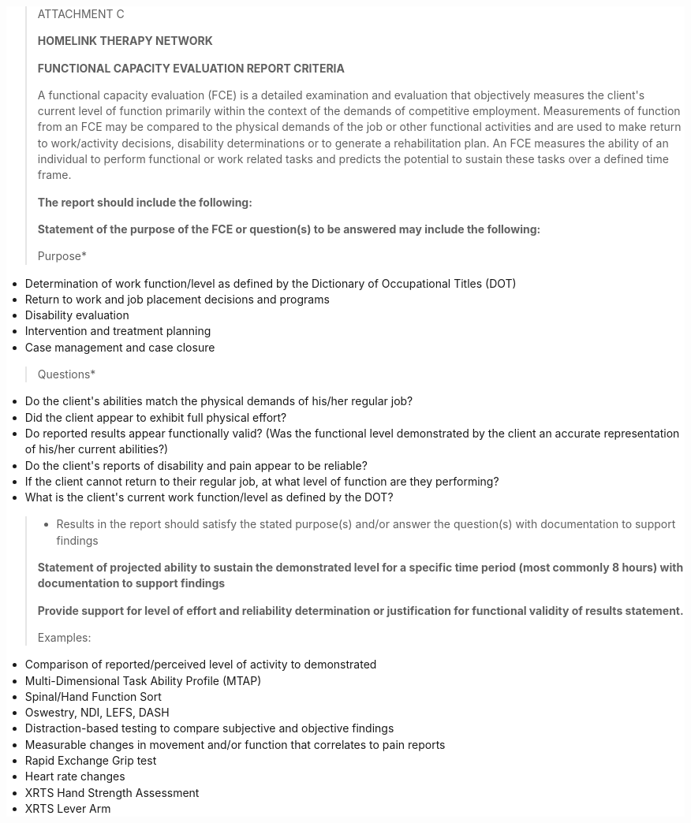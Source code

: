 > ATTACHMENT C
> 
> 
> **HOMELINK THERAPY NETWORK**
> 
> **FUNCTIONAL CAPACITY EVALUATION REPORT CRITERIA**
> 
> A functional capacity evaluation (FCE) is a detailed examination and evaluation that objectively measures the client's current level of function primarily within the context of the demands of competitive employment. Measurements of function from an FCE may be compared to the physical demands of the job or other functional activities and are used to make return to work/activity decisions, disability determinations or to generate a rehabilitation plan. An FCE measures the ability of an individual to perform functional or work related tasks and predicts the potential to sustain these tasks over a defined time frame.
> 
> **The report should include the following:**
> 
> **Statement of the purpose of the FCE or question(s) to be answered may include the following:**
> 
> Purpose*
> 
- Determination of work function/level as defined by the Dictionary of Occupational Titles (DOT)
- Return to work and job placement decisions and programs
- Disability evaluation
- Intervention and treatment planning
- Case management and case closure

> Questions*
> 
- Do the client's abilities match the physical demands of his/her regular job?
- Did the client appear to exhibit full physical effort?
- Do reported results appear functionally valid? (Was the functional level demonstrated by the client an accurate representation of his/her current abilities?)
- Do the client's reports of disability and pain appear to be reliable?
- If the client cannot return to their regular job, at what level of function are they performing?
- What is the client's current work function/level as defined by the DOT?

> * Results in the report should satisfy the stated purpose(s) and/or answer the question(s) with documentation to support findings
> 
> 
> **Statement of projected ability to sustain the demonstrated level for a specific time period (most commonly 8 hours) with documentation to support findings**
> 
> **Provide support for level of effort and reliability determination or justification for functional validity of results statement.**
> 
> Examples:
> 
- Comparison of reported/perceived level of activity to demonstrated
- Multi-Dimensional Task Ability Profile (MTAP)
- Spinal/Hand Function Sort
- Oswestry, NDI, LEFS, DASH
- Distraction-based testing to compare subjective and objective findings
- Measurable changes in movement and/or function that correlates to pain reports
- Rapid Exchange Grip test
- Heart rate changes
- XRTS Hand Strength Assessment
- XRTS Lever Arm
